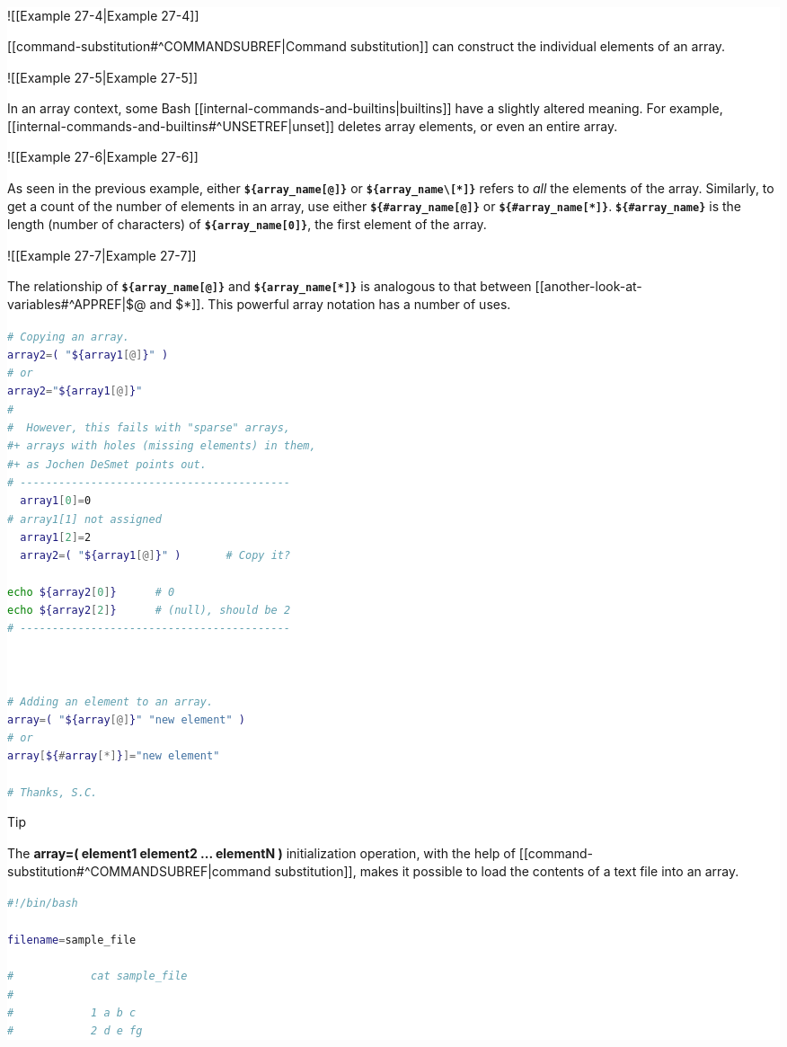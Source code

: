 ![[Example 27-4|Example 27-4]]

[[command-substitution#^COMMANDSUBREF|Command substitution]] can construct the individual elements of an array.

![[Example 27-5|Example 27-5]]

In an array context, some Bash [[internal-commands-and-builtins|builtins]] have a slightly altered meaning. For example, [[internal-commands-and-builtins#^UNSETREF|unset]] deletes array elements, or even an entire array.

![[Example 27-6|Example 27-6]]

As seen in the previous example, either **`${array_name[@]}`** or **`${array_name\[*]}`** refers to *all* the elements of the array. Similarly, to get a count of the number of elements in an array, use either **`${#array_name[@]}`** or **`${#array_name[*]}`**. **`${#array_name}`** is the length (number of characters) of **`${array_name[0]}`**, the first element of the array.

![[Example 27-7|Example 27-7]]

The relationship of **`${array_name[@]}`** and **`${array_name[*]}`** is analogous to that between [[another-look-at-variables#^APPREF|$@ and $*]]. This powerful array notation has a number of uses.

```bash
# Copying an array.
array2=( "${array1[@]}" )
# or
array2="${array1[@]}"
#
#  However, this fails with "sparse" arrays,
#+ arrays with holes (missing elements) in them,
#+ as Jochen DeSmet points out.
# ------------------------------------------
  array1[0]=0
# array1[1] not assigned
  array1[2]=2
  array2=( "${array1[@]}" )       # Copy it?

echo ${array2[0]}      # 0
echo ${array2[2]}      # (null), should be 2
# ------------------------------------------



# Adding an element to an array.
array=( "${array[@]}" "new element" )
# or
array[${#array[*]}]="new element"

# Thanks, S.C.
```

> [!tip]
> The **array=( element1 element2 ... elementN )** initialization operation, with the help of [[command-substitution#^COMMANDSUBREF|command substitution]], makes it possible to load the contents of a text file into an array.
>
> ```bash
> #!/bin/bash
> 
> filename=sample_file
> 
> #            cat sample_file
> #
> #            1 a b c
> #            2 d e fg